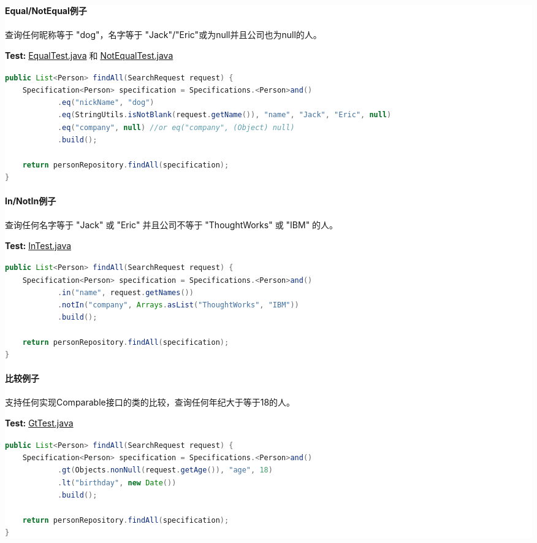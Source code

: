
#### Equal/NotEqual例子


查询任何昵称等于 "dog"，名字等于 "Jack"/"Eric"或为null并且公司也为null的人。


**Test:** [EqualTest.java] 和 [NotEqualTest.java]

```java
public List<Person> findAll(SearchRequest request) {
    Specification<Person> specification = Specifications.<Person>and()
            .eq("nickName", "dog")
            .eq(StringUtils.isNotBlank(request.getName()), "name", "Jack", "Eric", null)
            .eq("company", null) //or eq("company", (Object) null)
            .build();

    return personRepository.findAll(specification);
}
```


#### In/NotIn例子


查询任何名字等于 "Jack" 或 "Eric" 并且公司不等于 "ThoughtWorks" 或 "IBM" 的人。

**Test:** [InTest.java]

```java
public List<Person> findAll(SearchRequest request) {
    Specification<Person> specification = Specifications.<Person>and()
            .in("name", request.getNames())
            .notIn("company", Arrays.asList("ThoughtWorks", "IBM"))
            .build();

    return personRepository.findAll(specification);
}
```


#### 比较例子


支持任何实现Comparable接口的类的比较，查询任何年纪大于等于18的人。

**Test:** [GtTest.java]

```java
public List<Person> findAll(SearchRequest request) {
    Specification<Person> specification = Specifications.<Person>and()
            .gt(Objects.nonNull(request.getAge()), "age", 18)
            .lt("birthday", new Date())
            .build();

    return personRepository.findAll(specification);
}
```



[Legacy Hibernate Criteria Queries]: https://docs.jboss.org/hibernate/orm/5.2/userguide/html_single/Hibernate_User_Guide.html#appendix-legacy-criteria
[EqualTest.java]: ./src/test/java/com/github/wenhao/jpa/integration/EqualTest.java
[NotEqualTest.java]: ./src/test/java/com/github/wenhao/jpa/integration/NotEqualTest.java
[InTest.java]: ./src/test/java/com/github/wenhao/jpa/integration/InTest.java
[GtTest.java]: ./src/test/java/com/github/wenhao/jpa/integration/GtTest.java
[BetweenTest.java]: ./src/test/java/com/github/wenhao/jpa/integration/BetweenTest.java
[LikeTest.java]: ./src/test/java/com/github/wenhao/jpa/integration/LikeTest.java
[NotLikeTest.java]: ./src/test/java/com/github/wenhao/jpa/integration/NotLikeTest.java
[OrTest.java]: ./src/test/java/com/github/wenhao/jpa/integration/OrTest.java
[AndOrTest.java]: ./src/test/java/com/github/wenhao/jpa/integration/AndOrTest.java
[AndTest.java]: ./src/test/java/com/github/wenhao/jpa/integration/AndTest.java
[JoinTest.java]: ./src/test/java/com/github/wenhao/jpa/integration/JoinTest.java
[SortTest.java]: ./src/test/java/com/github/wenhao/jpa/integration/SortsTest.java
[VirtualViewTest.java]: ./src/test/java/com/github/wenhao/jpa/integration/VirtualViewTest.java
[Apache License]: ./LICENSE